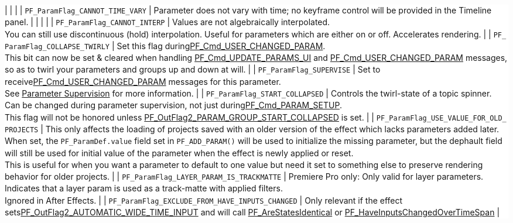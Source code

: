 |                                                   |                                                                                                                                                                                                                                                                                                                                                                                                                                                                                                                                                                                             |
| `PF_ParamFlag_CANNOT_TIME_VARY`                 | Parameter does not vary with time; no keyframe control will be provided in the Timeline panel.                                                                                                                                                                                                                                                                                                                                                                                                                                                                                              |
|                                                   |                                                                                                                                                                                                                                                                                                                                                                                                                                                                                                                                                                                             |
| `PF_ParamFlag_CANNOT_INTERP`                    | Values are not algebraically interpolated.<br />You can still use discontinuous (hold) interpolation. Useful for parameters which are either on or off. Accelerates rendering.                                                                                                                                                                                                                                                                                                                                                                                                              |
| `PF_ParamFlag_COLLAPSE_TWIRLY`                  | Set this flag during[PF_Cmd_USER_CHANGED_PARAM](../effect-basics/command-selectors.html).<br />This bit can now be set & cleared when handling [PF_Cmd_UPDATE_PARAMS_UI](../effect-basics/command-selectors.html) and [PF_Cmd_USER_CHANGED_PARAM](../effect-basics/command-selectors.html) messages, so as to twirl your parameters and groups up and down at will. |
| `PF_ParamFlag_SUPERVISE`                        | Set to receive[PF_Cmd_USER_CHANGED_PARAM](../effect-basics/command-selectors.html) messages for this parameter.<br />See [Parameter Supervision](../effect-details/parameter-supervision.html) for more information.                                                                                                                                                                                                                              |
| `PF_ParamFlag_START_COLLAPSED`                  | Controls the twirl-state of a topic spinner.<br />Can be changed during parameter supervision, not just during[PF_Cmd_PARAM_SETUP](../effect-basics/command-selectors.html).<br />This flag will not be honored unless [PF_OutFlag2_PARAM_GROUP_START_COLLAPSED](../effect-basics/PF_OutData.html) is set.                                                                                                                                |
| `PF_ParamFlag_USE_VALUE_FOR_OLD_PROJECTS`       | This only affects the loading of projects saved with an older version of the effect which lacks parameters added later.<br />When set, the `PF_ParamDef.value` field set in `PF_ADD_PARAM()` will be used to initialize the missing parameter, but the dephault field will still be used for initial value of the parameter when the effect is newly applied or reset.<br />This is useful for when you want a parameter to default to one value but need it set to something else to preserve rendering behavior for older projects.                                                   |
| `PF_ParamFlag_LAYER_PARAM_IS_TRACKMATTE`        | Premiere Pro only: Only valid for layer parameters. Indicates that a layer param is used as a track-matte with applied filters.<br />Ignored in After Effects.                                                                                                                                                                                                                                                                                                                                                                                                                              |
| `PF_ParamFlag_EXCLUDE_FROM_HAVE_INPUTS_CHANGED` | Only relevant if the effect sets[PF_OutFlag2_AUTOMATIC_WIDE_TIME_INPUT](../effect-basics/PF_OutData.html) and will call [PF_AreStatesIdentical](../effect-details/parameter-supervision.html) or [PF_HaveInputsChangedOverTimeSpan](../effect-details/parameter-supervision.html)                                                                |